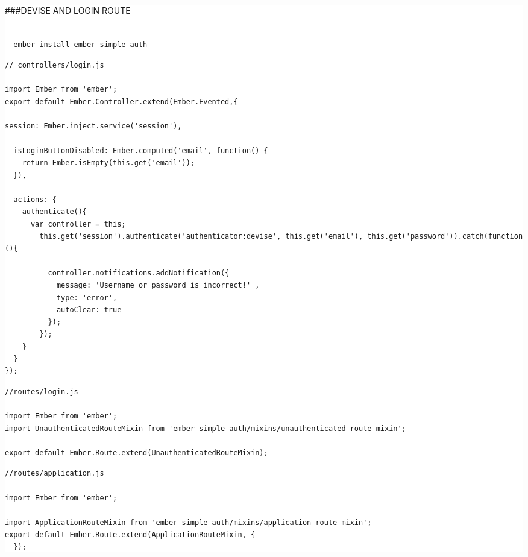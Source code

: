 
###DEVISE AND LOGIN ROUTE
```
  
  ember install ember-simple-auth

```


```
// controllers/login.js

import Ember from 'ember';
export default Ember.Controller.extend(Ember.Evented,{

session: Ember.inject.service('session'),

  isLoginButtonDisabled: Ember.computed('email', function() {
    return Ember.isEmpty(this.get('email'));
  }),

  actions: {
    authenticate(){
      var controller = this;
        this.get('session').authenticate('authenticator:devise', this.get('email'), this.get('password')).catch(function(){

          controller.notifications.addNotification({
            message: 'Username or password is incorrect!' ,
            type: 'error',
            autoClear: true
          });
        });
    }
  }
});
```


```
//routes/login.js

import Ember from 'ember';
import UnauthenticatedRouteMixin from 'ember-simple-auth/mixins/unauthenticated-route-mixin';

export default Ember.Route.extend(UnauthenticatedRouteMixin);
```

```
//routes/application.js

import Ember from 'ember';

import ApplicationRouteMixin from 'ember-simple-auth/mixins/application-route-mixin';
export default Ember.Route.extend(ApplicationRouteMixin, {
  });
```
